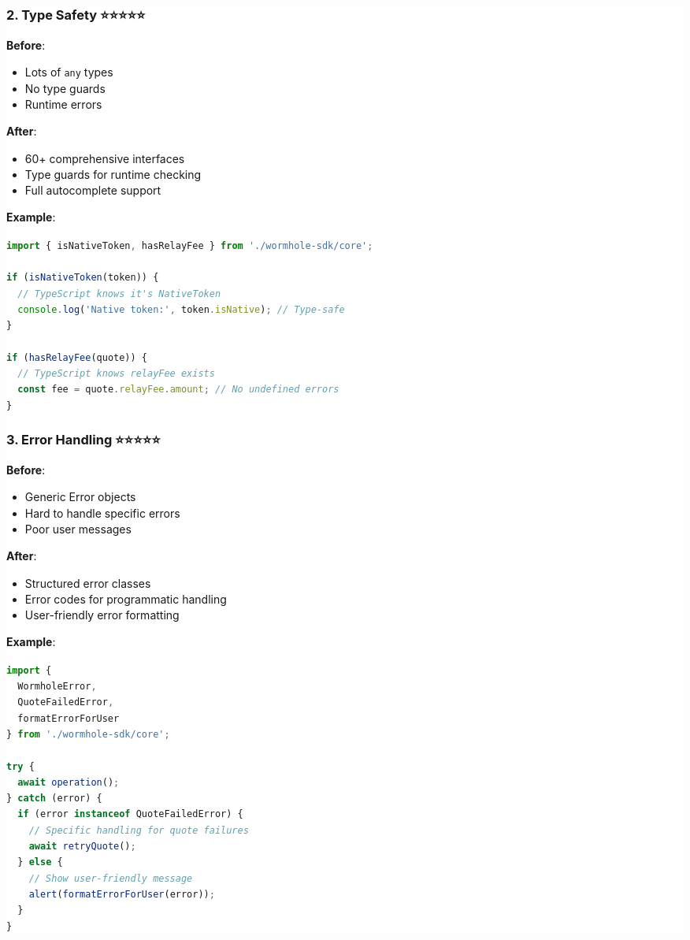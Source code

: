 ### 2. **Type Safety** ⭐⭐⭐⭐⭐

**Before**:
- Lots of `any` types
- No type guards
- Runtime errors

**After**:
- 60+ comprehensive interfaces
- Type guards for runtime checking
- Full autocomplete support

**Example**:
```typescript
import { isNativeToken, hasRelayFee } from './wormhole-sdk/core';

if (isNativeToken(token)) {
  // TypeScript knows it's NativeToken
  console.log('Native token:', token.isNative); // Type-safe
}

if (hasRelayFee(quote)) {
  // TypeScript knows relayFee exists
  const fee = quote.relayFee.amount; // No undefined errors
}
```

### 3. **Error Handling** ⭐⭐⭐⭐⭐

**Before**:
- Generic Error objects
- Hard to handle specific errors
- Poor user messages

**After**:
- Structured error classes
- Error codes for programmatic handling
- User-friendly error formatting

**Example**:
```typescript
import {
  WormholeError,
  QuoteFailedError,
  formatErrorForUser
} from './wormhole-sdk/core';

try {
  await operation();
} catch (error) {
  if (error instanceof QuoteFailedError) {
    // Specific handling for quote failures
    await retryQuote();
  } else {
    // Show user-friendly message
    alert(formatErrorForUser(error));
  }
}
```
